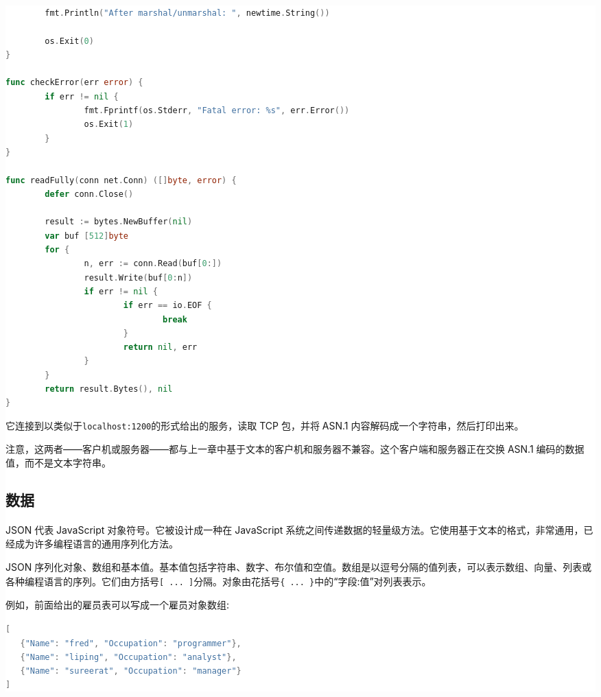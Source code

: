 ```go
        fmt.Println("After marshal/unmarshal: ", newtime.String())

        os.Exit(0)
}

func checkError(err error) {
        if err != nil {
                fmt.Fprintf(os.Stderr, "Fatal error: %s", err.Error())
                os.Exit(1)
        }
}

func readFully(conn net.Conn) ([]byte, error) {
        defer conn.Close()

        result := bytes.NewBuffer(nil)
        var buf [512]byte
        for {
                n, err := conn.Read(buf[0:])
                result.Write(buf[0:n])
                if err != nil {
                        if err == io.EOF {
                                break
                        }
                        return nil, err
                }
        }
        return result.Bytes(), nil
}

```

它连接到以类似于`localhost:1200`的形式给出的服务，读取 TCP 包，并将 ASN.1 内容解码成一个字符串，然后打印出来。

注意，这两者——客户机或服务器——都与上一章中基于文本的客户机和服务器不兼容。这个客户端和服务器正在交换 ASN.1 编码的数据值，而不是文本字符串。

## 数据

JSON 代表 JavaScript 对象符号。它被设计成一种在 JavaScript 系统之间传递数据的轻量级方法。它使用基于文本的格式，非常通用，已经成为许多编程语言的通用序列化方法。

JSON 序列化对象、数组和基本值。基本值包括字符串、数字、布尔值和空值。数组是以逗号分隔的值列表，可以表示数组、向量、列表或各种编程语言的序列。它们由方括号`[ ... ]`分隔。对象由花括号`{ ... }`中的“字段:值”对列表表示。

例如，前面给出的雇员表可以写成一个雇员对象数组:

```go
[
   {"Name": "fred", "Occupation": "programmer"},
   {"Name": "liping", "Occupation": "analyst"},
   {"Name": "sureerat", "Occupation": "manager"}
]

```
